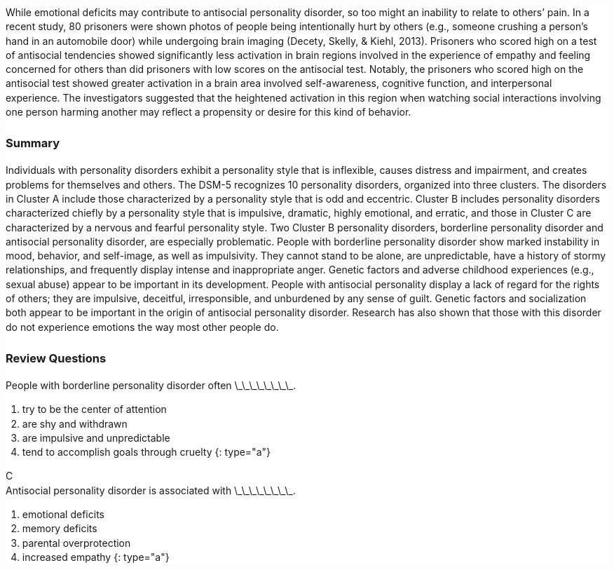 While emotional deficits may contribute to antisocial personality disorder, so too might an inability to relate to others’ pain. In a recent study, 80 prisoners were shown photos of people being intentionally hurt by others (e.g., someone crushing a person’s hand in an automobile door) while undergoing brain imaging (Decety, Skelly, &amp; Kiehl, 2013). Prisoners who scored high on a test of antisocial tendencies showed significantly less activation in brain regions involved in the experience of empathy and feeling concerned for others than did prisoners with low scores on the antisocial test. Notably, the prisoners who scored high on the antisocial test showed greater activation in a brain area involved self-awareness, cognitive function, and interpersonal experience. The investigators suggested that the heightened activation in this region when watching social interactions involving one person harming another may reflect a propensity or desire for this kind of behavior.

### Summary

Individuals with personality disorders exhibit a personality style that is inflexible, causes distress and impairment, and creates problems for themselves and others. The DSM-5 recognizes 10 personality disorders, organized into three clusters. The disorders in Cluster A include those characterized by a personality style that is odd and eccentric. Cluster B includes personality disorders characterized chiefly by a personality style that is impulsive, dramatic, highly emotional, and erratic, and those in Cluster C are characterized by a nervous and fearful personality style. Two Cluster B personality disorders, borderline personality disorder and antisocial personality disorder, are especially problematic. People with borderline personality disorder show marked instability in mood, behavior, and self-image, as well as impulsivity. They cannot stand to be alone, are unpredictable, have a history of stormy relationships, and frequently display intense and inappropriate anger. Genetic factors and adverse childhood experiences (e.g., sexual abuse) appear to be important in its development. People with antisocial personality display a lack of regard for the rights of others; they are impulsive, deceitful, irresponsible, and unburdened by any sense of guilt. Genetic factors and socialization both appear to be important in the origin of antisocial personality disorder. Research has also shown that those with this disorder do not experience emotions the way most other people do.

### Review Questions

<div data-type="exercise">
<div data-type="problem" markdown="1">
People with borderline personality disorder often \_\_\_\_\_\_\_\_.

1.  try to be the center of attention
2.  are shy and withdrawn
3.  are impulsive and unpredictable
4.  tend to accomplish goals through cruelty
{: type="a"}

</div>
<div data-type="solution" markdown="1">
C

</div>
</div>

<div data-type="exercise">
<div data-type="problem" markdown="1">
Antisocial personality disorder is associated with \_\_\_\_\_\_\_\_.

1.  emotional deficits
2.  memory deficits
3.  parental overprotection
4.  increased empathy
{: type="a"}
